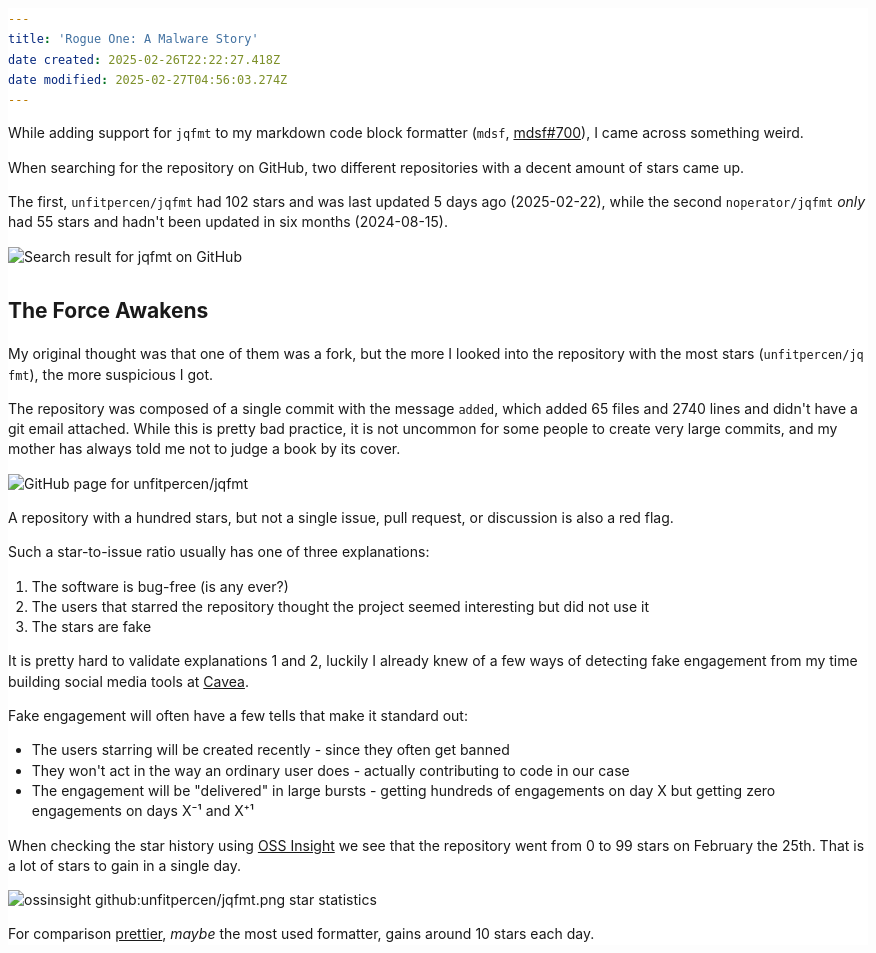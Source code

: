 ```yaml
---
title: 'Rogue One: A Malware Story'
date created: 2025-02-26T22:22:27.418Z
date modified: 2025-02-27T04:56:03.274Z
---
```


While adding support for `jqfmt` to my markdown code block formatter (`mdsf`, [mdsf#700](https://github.com/hougesen/mdsf/issues/700)), I came across something weird.

When searching for the repository on GitHub, two different repositories with a decent amount of stars came up.

The first, `unfitpercen/jqfmt` had 102 stars and was last updated 5 days ago (2025-02-22), while the second `noperator/jqfmt` _only_ had 55 stars and hadn't been updated in six months (2024-08-15).

![Search result for jqfmt on GitHub](/blog/jqfmt-github-search-result.png)

## The Force Awakens

My original thought was that one of them was a fork, but the more I looked into the repository with the most stars (`unfitpercen/jqfmt`), the more suspicious I got.

The repository was composed of a single commit with the message `added`, which added 65 files and 2740 lines and didn't have a git email attached. While this is pretty bad practice, it is not uncommon for some people to create very large commits, and my mother has always told me not to judge a book by its cover.

![GitHub page for unfitpercen/jqfmt](/blog/github-unfitpercen-jqfmt.png)

A repository with a hundred stars, but not a single issue, pull request, or discussion is also a red flag.

Such a star-to-issue ratio usually has one of three explanations:

1. The software is bug-free (is any ever?)
2. The users that starred the repository thought the project seemed interesting but did not use it
3. The stars are fake

It is pretty hard to validate explanations 1 and 2, luckily I already knew of a few ways of detecting fake engagement from my time building social media tools at [Cavea](https://cavea.io).

Fake engagement will often have a few tells that make it standard out:

- The users starring will be created recently - since they often get banned
- They won't act in the way an ordinary user does - actually contributing to code in our case
- The engagement will be "delivered" in large bursts - getting hundreds of engagements on day X but getting zero engagements on days X⁻¹ and X⁺¹

When checking the star history using [OSS Insight](https://ossinsight.io/) we see that the repository went from 0 to 99 stars on February the 25th. That is a lot of stars to gain in a single day.

![ossinsight github:unfitpercen/jqfmt.png star statistics](/blog/ossinsight-unfitpercen-jqfmt.png)

For comparison [prettier](https://github.com/prettier/prettier), _maybe_ the most used formatter, gains around 10 stars each day.
